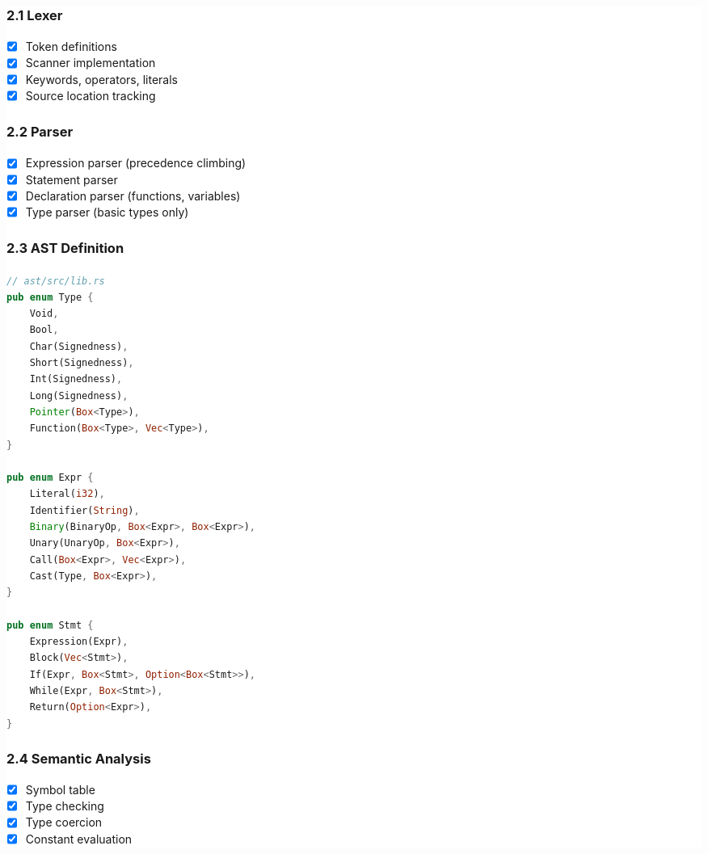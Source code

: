### 2.1 Lexer
- [x] Token definitions
- [x] Scanner implementation
- [x] Keywords, operators, literals
- [x] Source location tracking

### 2.2 Parser
- [x] Expression parser (precedence climbing)
- [x] Statement parser
- [x] Declaration parser (functions, variables)
- [x] Type parser (basic types only)

### 2.3 AST Definition
```rust
// ast/src/lib.rs
pub enum Type {
    Void,
    Bool,
    Char(Signedness),
    Short(Signedness),
    Int(Signedness),
    Long(Signedness),
    Pointer(Box<Type>),
    Function(Box<Type>, Vec<Type>),
}

pub enum Expr {
    Literal(i32),
    Identifier(String),
    Binary(BinaryOp, Box<Expr>, Box<Expr>),
    Unary(UnaryOp, Box<Expr>),
    Call(Box<Expr>, Vec<Expr>),
    Cast(Type, Box<Expr>),
}

pub enum Stmt {
    Expression(Expr),
    Block(Vec<Stmt>),
    If(Expr, Box<Stmt>, Option<Box<Stmt>>),
    While(Expr, Box<Stmt>),
    Return(Option<Expr>),
}
```

### 2.4 Semantic Analysis
- [x] Symbol table
- [x] Type checking
- [x] Type coercion
- [x] Constant evaluation

